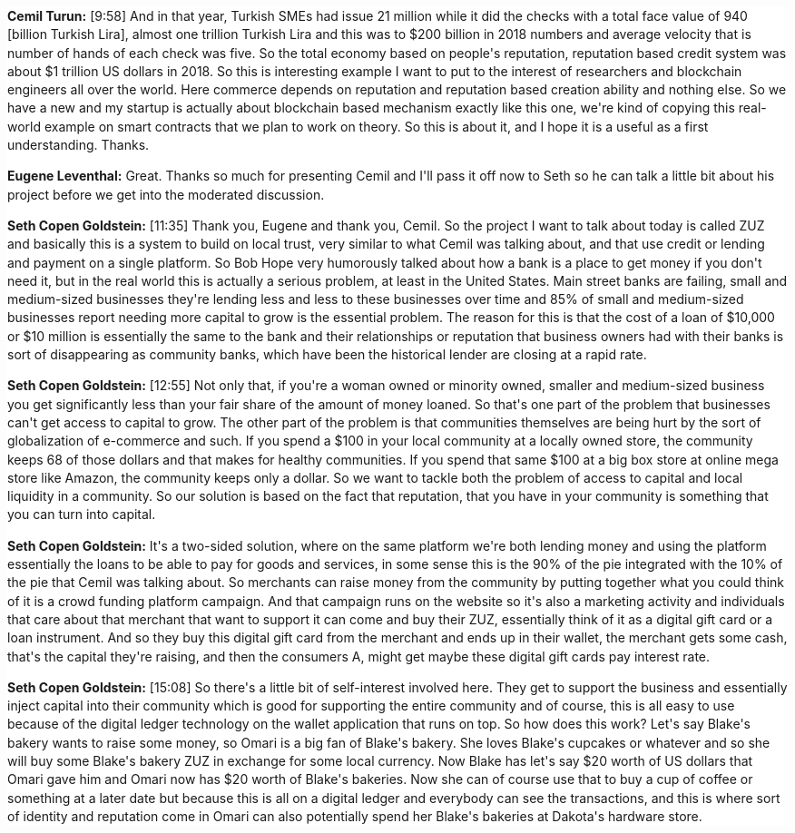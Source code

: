 **Cemil Turun:** [9:58]
And in that year, Turkish SMEs had issue 21 million while it did the checks with a total face value of 940 [billion Turkish Lira], almost one trillion Turkish Lira and this was to $200 billion in 2018 numbers and average velocity that is number of hands of each check was five. So the total economy based on people's reputation, reputation based credit system was about $1 trillion US dollars in 2018. So this is interesting example I want to put to the interest of researchers and blockchain engineers all over the world. Here commerce depends on reputation and reputation based creation ability and nothing else. So we have a new and my startup is actually about blockchain based mechanism exactly like this one, we're kind of copying this real-world example on smart contracts that we plan to work on theory. So this is about it, and I hope it is a useful as a first understanding. Thanks.

**Eugene Leventhal:**
Great. Thanks so much for presenting Cemil and I'll pass it off now to Seth so he can talk a little bit about his project before we get into the moderated discussion.

**Seth Copen Goldstein:** [11:35]
Thank you, Eugene and thank you, Cemil. So the project I want to talk about today is called ZUZ and basically this is a system to build on local trust, very similar to what Cemil was talking about, and that use credit or lending and payment on a single platform. So Bob Hope very humorously talked about how a bank is a place to get money if you don't need it, but in the real world this is actually a serious problem, at least in the United States. Main street banks are failing, small and medium-sized businesses they're lending less and less to these businesses over time and 85% of small and medium-sized businesses report needing more capital to grow is the essential problem. The reason for this is that the cost of a loan of $10,000 or $10 million is essentially the same to the bank and their relationships or reputation that business owners had with their banks is sort of disappearing as community banks, which have been the historical lender are closing at a rapid rate.

**Seth Copen Goldstein:** [12:55]
Not only that, if you're a woman owned or minority owned, smaller and medium-sized business you get significantly less than your fair share of the amount of money loaned. So that's one part of the problem that businesses can't get access to capital to grow. The other part of the problem is that communities themselves are being hurt by the sort of globalization of e-commerce and such. If you spend a $100 in your local community at a locally owned store, the community keeps 68 of those dollars and that makes for healthy communities. If you spend that same $100 at a big box store at online mega store like Amazon, the community keeps only a dollar. So we want to tackle both the problem of access to capital and local liquidity in a community. So our solution is based on the fact that reputation, that you have in your community is something that you can turn into capital.

**Seth Copen Goldstein:**
It's a two-sided solution, where on the same platform we're both lending money and using the platform essentially the loans to be able to pay for goods and services, in some sense this is the 90% of the pie integrated with the 10% of the pie that Cemil was talking about. So merchants can raise money from the community by putting together what you could think of it is a crowd funding platform campaign. And that campaign runs on the website so it's also a marketing activity and individuals that care about that merchant that want to support it can come and buy their ZUZ, essentially think of it as a digital gift card or a loan instrument. And so they buy this digital gift card from the merchant and ends up in their wallet, the merchant gets some cash, that's the capital they're raising, and then the consumers A, might get maybe these digital gift cards pay interest rate.

**Seth Copen Goldstein:** [15:08]
So there's a little bit of self-interest involved here. They get to support the business and essentially inject capital into their community which is good for supporting the entire community and of course, this is all easy to use because of the digital ledger technology on the wallet application that runs on top. So how does this work? Let's say Blake's bakery wants to raise some money, so Omari is a big fan of Blake's bakery. She loves Blake's cupcakes or whatever and so she will buy some Blake's bakery ZUZ in exchange for some local currency. Now Blake has let's say $20 worth of US dollars that Omari gave him and Omari now has $20 worth of Blake's bakeries. Now she can of course use that to buy a cup of coffee or something at a later date but because this is all on a digital ledger and everybody can see the transactions, and this is where sort of identity and reputation come in Omari can also potentially spend her Blake's bakeries at Dakota's hardware store.
